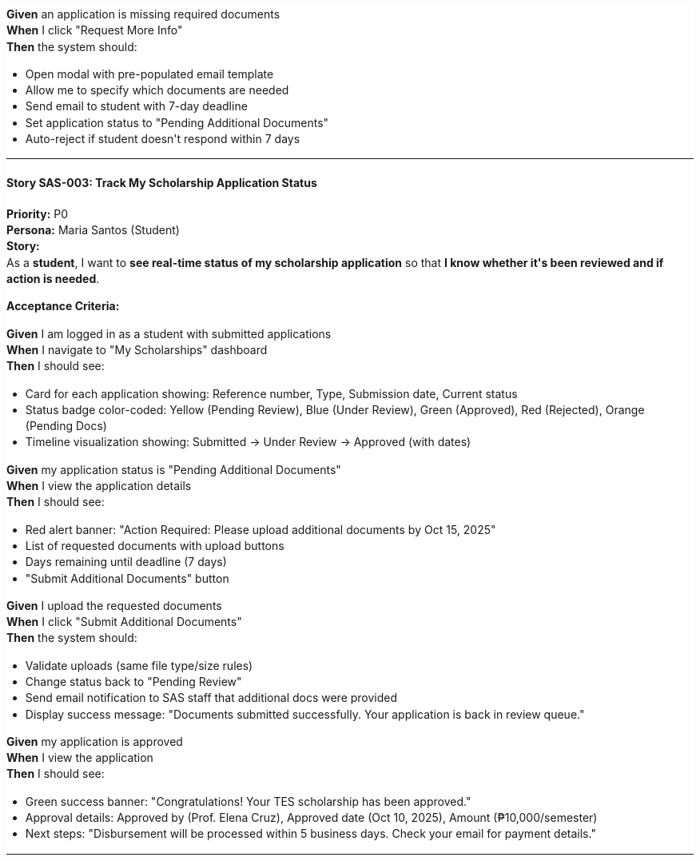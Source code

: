 **Given** an application is missing required documents  
**When** I click "Request More Info"  
**Then** the system should:
- Open modal with pre-populated email template
- Allow me to specify which documents are needed
- Send email to student with 7-day deadline
- Set application status to "Pending Additional Documents"
- Auto-reject if student doesn't respond within 7 days

---

#### Story SAS-003: Track My Scholarship Application Status
**Priority:** P0  
**Persona:** Maria Santos (Student)  
**Story:**  
As a **student**, I want to **see real-time status of my scholarship application** so that **I know whether it's been reviewed and if action is needed**.

**Acceptance Criteria:**

**Given** I am logged in as a student with submitted applications  
**When** I navigate to "My Scholarships" dashboard  
**Then** I should see:
- Card for each application showing: Reference number, Type, Submission date, Current status
- Status badge color-coded: Yellow (Pending Review), Blue (Under Review), Green (Approved), Red (Rejected), Orange (Pending Docs)
- Timeline visualization showing: Submitted → Under Review → Approved (with dates)

**Given** my application status is "Pending Additional Documents"  
**When** I view the application details  
**Then** I should see:
- Red alert banner: "Action Required: Please upload additional documents by Oct 15, 2025"
- List of requested documents with upload buttons
- Days remaining until deadline (7 days)
- "Submit Additional Documents" button

**Given** I upload the requested documents  
**When** I click "Submit Additional Documents"  
**Then** the system should:
- Validate uploads (same file type/size rules)
- Change status back to "Pending Review"
- Send email notification to SAS staff that additional docs were provided
- Display success message: "Documents submitted successfully. Your application is back in review queue."

**Given** my application is approved  
**When** I view the application  
**Then** I should see:
- Green success banner: "Congratulations! Your TES scholarship has been approved."
- Approval details: Approved by (Prof. Elena Cruz), Approved date (Oct 10, 2025), Amount (₱10,000/semester)
- Next steps: "Disbursement will be processed within 5 business days. Check your email for payment details."

---
